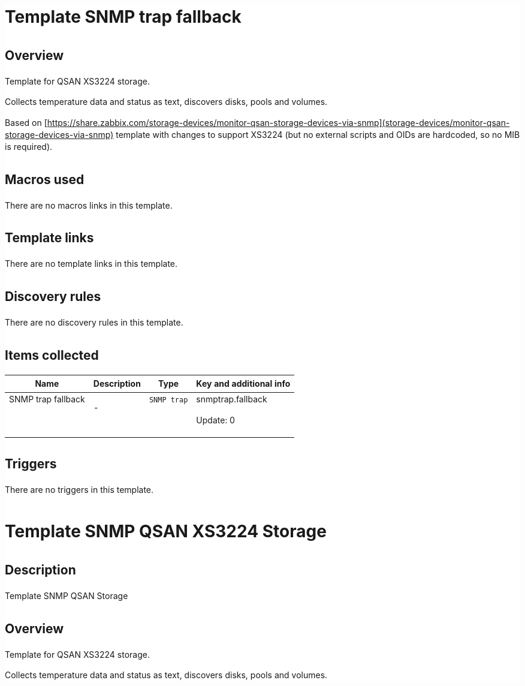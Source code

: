 # Template SNMP trap fallback

## Overview

Template for QSAN XS3224 storage.


Collects temperature data and status as text, discovers disks, pools and volumes.


Based on [https://share.zabbix.com/storage-devices/monitor-qsan-storage-devices-via-snmp](storage-devices/monitor-qsan-storage-devices-via-snmp) template with changes to support XS3224 (but no external scripts and OIDs are hardcoded, so no MIB is required).

## Macros used

There are no macros links in this template.

## Template links

There are no template links in this template.

## Discovery rules

There are no discovery rules in this template.

## Items collected

|Name|Description|Type|Key and additional info|
|----|-----------|----|----|
|SNMP trap fallback|<p>-</p>|`SNMP trap`|snmptrap.fallback<p>Update: 0</p>|
## Triggers

There are no triggers in this template.

# Template SNMP QSAN XS3224 Storage

## Description

Template SNMP QSAN Storage

## Overview

Template for QSAN XS3224 storage.


Collects temperature data and status as text, discovers disks, pools and volumes.

